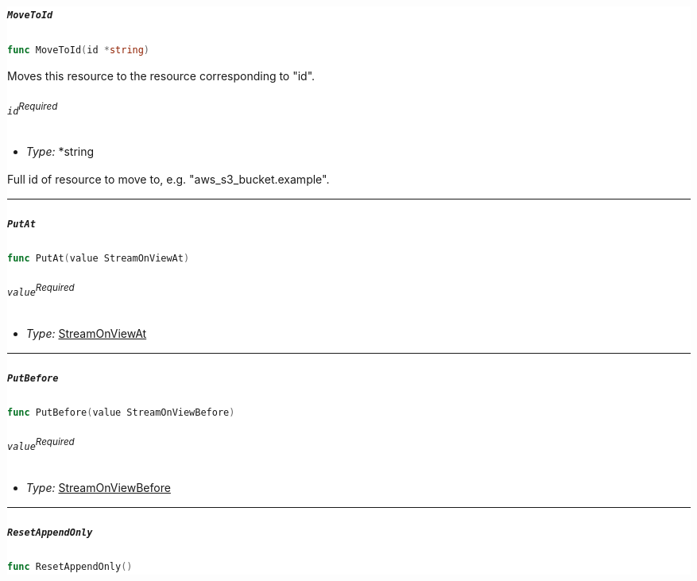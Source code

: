 
##### `MoveToId` <a name="MoveToId" id="@cdktf/provider-snowflake.streamOnView.StreamOnView.moveToId"></a>

```go
func MoveToId(id *string)
```

Moves this resource to the resource corresponding to "id".

###### `id`<sup>Required</sup> <a name="id" id="@cdktf/provider-snowflake.streamOnView.StreamOnView.moveToId.parameter.id"></a>

- *Type:* *string

Full id of resource to move to, e.g. "aws_s3_bucket.example".

---

##### `PutAt` <a name="PutAt" id="@cdktf/provider-snowflake.streamOnView.StreamOnView.putAt"></a>

```go
func PutAt(value StreamOnViewAt)
```

###### `value`<sup>Required</sup> <a name="value" id="@cdktf/provider-snowflake.streamOnView.StreamOnView.putAt.parameter.value"></a>

- *Type:* <a href="#@cdktf/provider-snowflake.streamOnView.StreamOnViewAt">StreamOnViewAt</a>

---

##### `PutBefore` <a name="PutBefore" id="@cdktf/provider-snowflake.streamOnView.StreamOnView.putBefore"></a>

```go
func PutBefore(value StreamOnViewBefore)
```

###### `value`<sup>Required</sup> <a name="value" id="@cdktf/provider-snowflake.streamOnView.StreamOnView.putBefore.parameter.value"></a>

- *Type:* <a href="#@cdktf/provider-snowflake.streamOnView.StreamOnViewBefore">StreamOnViewBefore</a>

---

##### `ResetAppendOnly` <a name="ResetAppendOnly" id="@cdktf/provider-snowflake.streamOnView.StreamOnView.resetAppendOnly"></a>

```go
func ResetAppendOnly()
```
